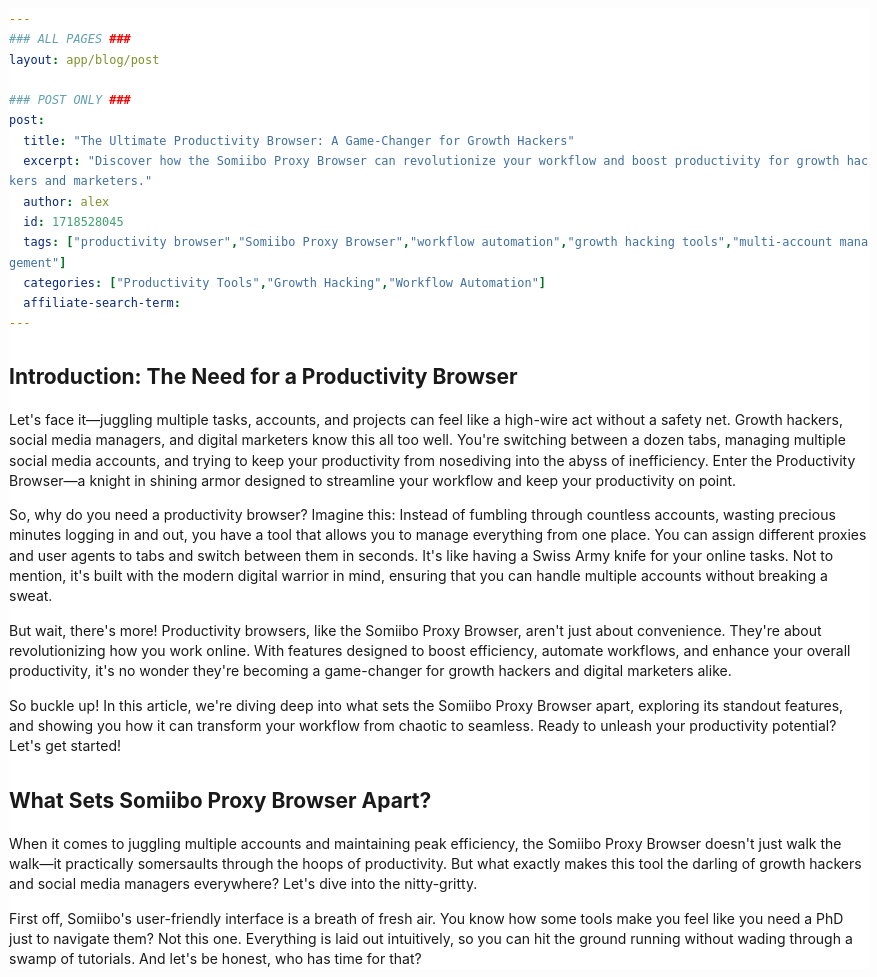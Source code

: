```yaml
---
### ALL PAGES ###
layout: app/blog/post

### POST ONLY ###
post:
  title: "The Ultimate Productivity Browser: A Game-Changer for Growth Hackers"
  excerpt: "Discover how the Somiibo Proxy Browser can revolutionize your workflow and boost productivity for growth hackers and marketers."
  author: alex
  id: 1718528045
  tags: ["productivity browser","Somiibo Proxy Browser","workflow automation","growth hacking tools","multi-account management"]
  categories: ["Productivity Tools","Growth Hacking","Workflow Automation"]
  affiliate-search-term: 
---
```


## Introduction: The Need for a Productivity Browser

Let's face it—juggling multiple tasks, accounts, and projects can feel like a high-wire act without a safety net. Growth hackers, social media managers, and digital marketers know this all too well. You're switching between a dozen tabs, managing multiple social media accounts, and trying to keep your productivity from nosediving into the abyss of inefficiency. Enter the Productivity Browser—a knight in shining armor designed to streamline your workflow and keep your productivity on point.

So, why do you need a productivity browser? Imagine this: Instead of fumbling through countless accounts, wasting precious minutes logging in and out, you have a tool that allows you to manage everything from one place. You can assign different proxies and user agents to tabs and switch between them in seconds. It's like having a Swiss Army knife for your online tasks. Not to mention, it's built with the modern digital warrior in mind, ensuring that you can handle multiple accounts without breaking a sweat.

But wait, there's more! Productivity browsers, like the Somiibo Proxy Browser, aren't just about convenience. They're about revolutionizing how you work online. With features designed to boost efficiency, automate workflows, and enhance your overall productivity, it's no wonder they're becoming a game-changer for growth hackers and digital marketers alike. 

So buckle up! In this article, we're diving deep into what sets the Somiibo Proxy Browser apart, exploring its standout features, and showing you how it can transform your workflow from chaotic to seamless. Ready to unleash your productivity potential? Let's get started!

## What Sets Somiibo Proxy Browser Apart?

When it comes to juggling multiple accounts and maintaining peak efficiency, the Somiibo Proxy Browser doesn't just walk the walk—it practically somersaults through the hoops of productivity. But what exactly makes this tool the darling of growth hackers and social media managers everywhere? Let's dive into the nitty-gritty.

First off, Somiibo's user-friendly interface is a breath of fresh air. You know how some tools make you feel like you need a PhD just to navigate them? Not this one. Everything is laid out intuitively, so you can hit the ground running without wading through a swamp of tutorials. And let's be honest, who has time for that?
